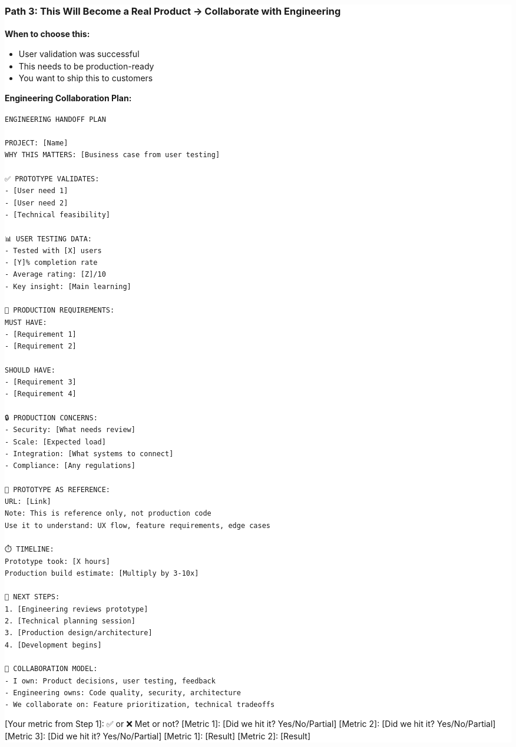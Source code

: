### Path 3: This Will Become a Real Product → Collaborate with Engineering

**When to choose this:**
- User validation was successful
- This needs to be production-ready
- You want to ship this to customers

**Engineering Collaboration Plan:**

```
ENGINEERING HANDOFF PLAN

PROJECT: [Name]
WHY THIS MATTERS: [Business case from user testing]

✅ PROTOTYPE VALIDATES:
- [User need 1]
- [User need 2]
- [Technical feasibility]

📊 USER TESTING DATA:
- Tested with [X] users
- [Y]% completion rate
- Average rating: [Z]/10
- Key insight: [Main learning]

🎯 PRODUCTION REQUIREMENTS:
MUST HAVE:
- [Requirement 1]
- [Requirement 2]

SHOULD HAVE:
- [Requirement 3]
- [Requirement 4]

🔒 PRODUCTION CONCERNS:
- Security: [What needs review]
- Scale: [Expected load]
- Integration: [What systems to connect]
- Compliance: [Any regulations]

🔗 PROTOTYPE AS REFERENCE:
URL: [Link]
Note: This is reference only, not production code
Use it to understand: UX flow, feature requirements, edge cases

⏱️ TIMELINE:
Prototype took: [X hours]
Production build estimate: [Multiply by 3-10x]

📅 NEXT STEPS:
1. [Engineering reviews prototype]
2. [Technical planning session]
3. [Production design/architecture]
4. [Development begins]

🤝 COLLABORATION MODEL:
- I own: Product decisions, user testing, feedback
- Engineering owns: Code quality, security, architecture
- We collaborate on: Feature prioritization, technical tradeoffs
```


[Your metric from Step 1]: ✅ or ❌ Met or not?
[Metric 1]: [Did we hit it? Yes/No/Partial]
[Metric 2]: [Did we hit it? Yes/No/Partial]
[Metric 3]: [Did we hit it? Yes/No/Partial]
[Metric 1]: [Result]
[Metric 2]: [Result]